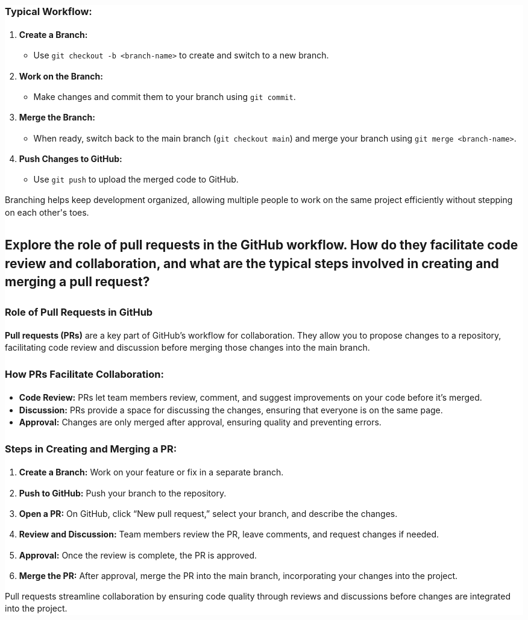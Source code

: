 ### Typical Workflow:

1. **Create a Branch:**
   - Use `git checkout -b <branch-name>` to create and switch to a new branch.

2. **Work on the Branch:**
   - Make changes and commit them to your branch using `git commit`.

3. **Merge the Branch:**
   - When ready, switch back to the main branch (`git checkout main`) and merge your branch using `git merge <branch-name>`.

4. **Push Changes to GitHub:**
   - Use `git push` to upload the merged code to GitHub.

Branching helps keep development organized, allowing multiple people to work on the same project efficiently without stepping on each other's toes.

## Explore the role of pull requests in the GitHub workflow. How do they facilitate code review and collaboration, and what are the typical steps involved in creating and merging a pull request?

### Role of Pull Requests in GitHub

**Pull requests (PRs)** are a key part of GitHub’s workflow for collaboration. They allow you to propose changes to a repository, facilitating code review and discussion before merging those changes into the main branch.

### How PRs Facilitate Collaboration:

- **Code Review:** PRs let team members review, comment, and suggest improvements on your code before it’s merged.
- **Discussion:** PRs provide a space for discussing the changes, ensuring that everyone is on the same page.
- **Approval:** Changes are only merged after approval, ensuring quality and preventing errors.

### Steps in Creating and Merging a PR:

1. **Create a Branch:** Work on your feature or fix in a separate branch.
   
2. **Push to GitHub:** Push your branch to the repository.

3. **Open a PR:** On GitHub, click “New pull request,” select your branch, and describe the changes.

4. **Review and Discussion:** Team members review the PR, leave comments, and request changes if needed.

5. **Approval:** Once the review is complete, the PR is approved.

6. **Merge the PR:** After approval, merge the PR into the main branch, incorporating your changes into the project.

Pull requests streamline collaboration by ensuring code quality through reviews and discussions before changes are integrated into the project.
